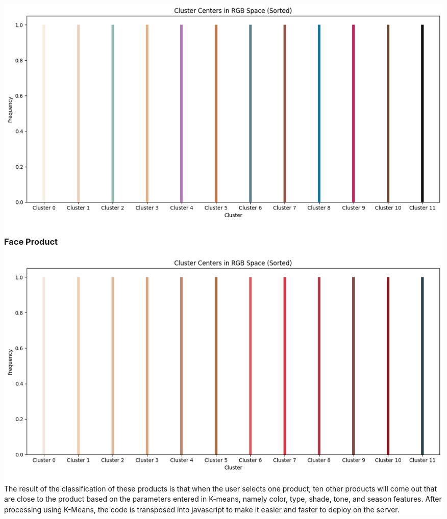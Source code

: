 ![pict2](https://github.com/foundie/ML/blob/main/Product_classifier/classify_tone_product/Shade%20Pict/eye.png?raw=True)

### Face Product
![pict2](https://github.com/foundie/ML/blob/main/Product_classifier/classify_tone_product/Shade%20Pict/face.png?raw=True)

The result of the classification of these products is that when the user selects one product, ten other products will come out that are close to the product based on the parameters entered in K-means, namely color, type, shade, tone, and season features. 
After processing using K-Means, the code is transposed into javascript to make it easier and faster to deploy on the server.
